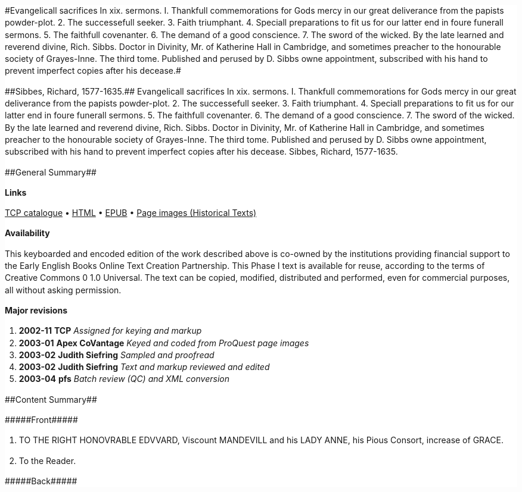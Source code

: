 #Evangelicall sacrifices In xix. sermons. I. Thankfull commemorations for Gods mercy in our great deliverance from the papists powder-plot. 2. The successefull seeker. 3. Faith triumphant. 4. Speciall preparations to fit us for our latter end in foure funerall sermons. 5. The faithfull covenanter. 6. The demand of a good conscience. 7. The sword of the wicked. By the late learned and reverend divine, Rich. Sibbs. Doctor in Divinity, Mr. of Katherine Hall in Cambridge, and sometimes preacher to the honourable society of Grayes-Inne. The third tome. Published and perused by D. Sibbs owne appointment, subscribed with his hand to prevent imperfect copies after his decease.#

##Sibbes, Richard, 1577-1635.##
Evangelicall sacrifices In xix. sermons. I. Thankfull commemorations for Gods mercy in our great deliverance from the papists powder-plot. 2. The successefull seeker. 3. Faith triumphant. 4. Speciall preparations to fit us for our latter end in foure funerall sermons. 5. The faithfull covenanter. 6. The demand of a good conscience. 7. The sword of the wicked. By the late learned and reverend divine, Rich. Sibbs. Doctor in Divinity, Mr. of Katherine Hall in Cambridge, and sometimes preacher to the honourable society of Grayes-Inne. The third tome. Published and perused by D. Sibbs owne appointment, subscribed with his hand to prevent imperfect copies after his decease.
Sibbes, Richard, 1577-1635.

##General Summary##

**Links**

[TCP catalogue](http://www.ota.ox.ac.uk/tcp/)  • 
[HTML](http://tei.it.ox.ac.uk/tcp/Texts-HTML/free/A12/A12182.html)  • 
[EPUB](http://tei.it.ox.ac.uk/tcp/Texts-EPUB/free/A12/A12182.epub) • 
[Page images (Historical Texts)](https://data.historicaltexts.jisc.ac.uk/view?pubId=eebo-99852500e&pageId=eebo-99852500e-17825-1)

**Availability**

This keyboarded and encoded edition of the
	       work described above is co-owned by the institutions
	       providing financial support to the Early English Books
	       Online Text Creation Partnership. This Phase I text is
	       available for reuse, according to the terms of Creative
	       Commons 0 1.0 Universal. The text can be copied,
	       modified, distributed and performed, even for
	       commercial purposes, all without asking permission.

**Major revisions**

1. __2002-11__ __TCP__ *Assigned for keying and markup*
1. __2003-01__ __Apex CoVantage__ *Keyed and coded from ProQuest page images*
1. __2003-02__ __Judith Siefring__ *Sampled and proofread*
1. __2003-02__ __Judith Siefring__ *Text and markup reviewed and edited*
1. __2003-04__ __pfs__ *Batch review (QC) and XML conversion*

##Content Summary##

#####Front#####

1. TO THE RIGHT HONOVRABLE EDVVARD, Viscount MANDEVILL and his LADY ANNE, his Pious Consort, increase of GRACE.

1. To the Reader.

#####Back#####
